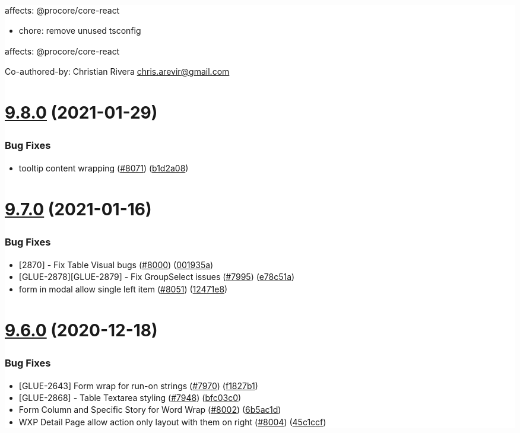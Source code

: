 affects: @procore/core-react

* chore: remove unused tsconfig

affects: @procore/core-react

Co-authored-by: Christian Rivera <chris.arevir@gmail.com>





# [9.8.0](https://github.com/procore/core/compare/v9.7.0...v9.8.0) (2021-01-29)


### Bug Fixes

* tooltip content wrapping ([#8071](https://github.com/procore/core/issues/8071)) ([b1d2a08](https://github.com/procore/core/commit/b1d2a08ed73d13b85538a1c1f8c1b82e5b779292))





# [9.7.0](https://github.com/procore/core/compare/v9.6.0...v9.7.0) (2021-01-16)


### Bug Fixes

* [2870] - Fix Table Visual bugs ([#8000](https://github.com/procore/core/issues/8000)) ([001935a](https://github.com/procore/core/commit/001935af46efd72400233212731d243f5c5110f7))
* [GLUE-2878][GLUE-2879] - Fix GroupSelect issues ([#7995](https://github.com/procore/core/issues/7995)) ([e78c51a](https://github.com/procore/core/commit/e78c51a105334ad36a3b997a4b9cec2b99407712))
* form in modal allow single left item ([#8051](https://github.com/procore/core/issues/8051)) ([12471e8](https://github.com/procore/core/commit/12471e80dc0fec00cda0fc43e0c1bc444b009d84))





# [9.6.0](https://github.com/procore/core/compare/v9.5.0...v9.6.0) (2020-12-18)


### Bug Fixes

* [GLUE-2643] Form wrap for run-on strings ([#7970](https://github.com/procore/core/issues/7970)) ([f1827b1](https://github.com/procore/core/commit/f1827b15a1a64f8a43008802ed12b7a29fa70390))
* [GLUE-2868] - Table Textarea styling ([#7948](https://github.com/procore/core/issues/7948)) ([bfc03c0](https://github.com/procore/core/commit/bfc03c0218ea8799812aa0930a0dc8cfd31efd52))
* Form Column and Specific Story for Word Wrap ([#8002](https://github.com/procore/core/issues/8002)) ([6b5ac1d](https://github.com/procore/core/commit/6b5ac1db228c955494a080d240060fb76c5b4651))
* WXP Detail Page allow action only layout with them on right ([#8004](https://github.com/procore/core/issues/8004)) ([45c1ccf](https://github.com/procore/core/commit/45c1ccfaf6214042cf6b68c18539297930587159))
